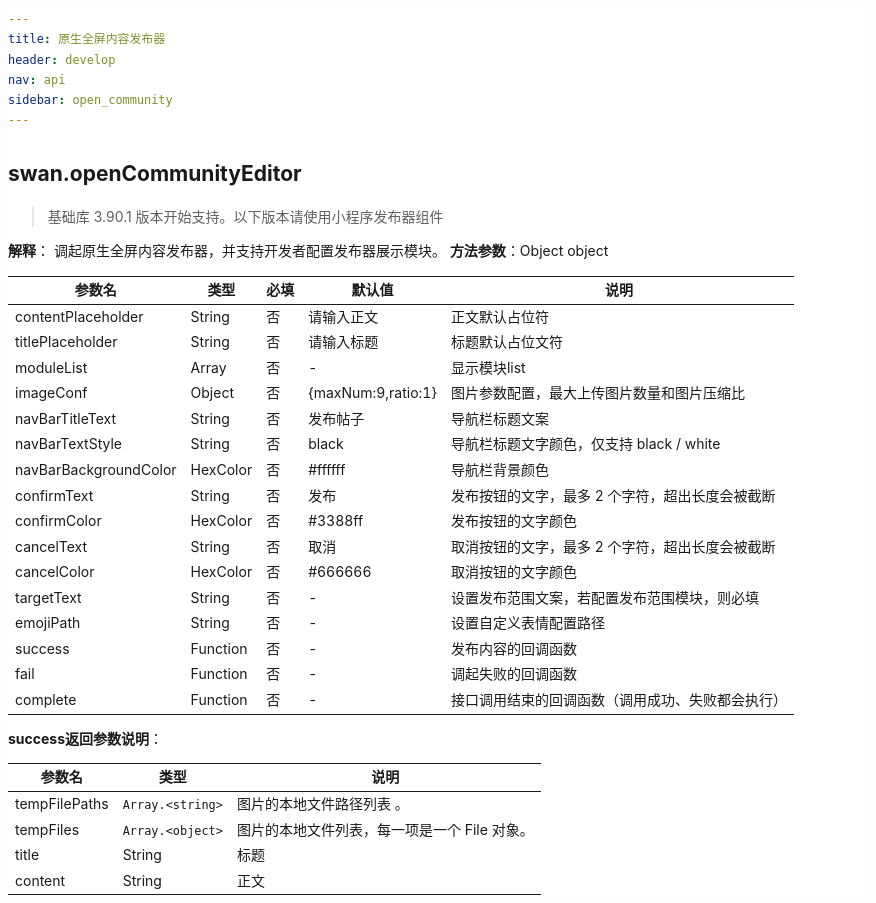 ```yaml
---
title: 原生全屏内容发布器
header: develop
nav: api
sidebar: open_community
---
```


## swan.openCommunityEditor

> 基础库 3.90.1 版本开始支持。以下版本请使用小程序发布器组件

**解释**： 调起原生全屏内容发布器，并支持开发者配置发布器展示模块。
**方法参数**：Object object

|参数名 |类型  |必填 | 默认值 |说明|
|---- | ---- | ---- | ----|----|
|contentPlaceholder   | String  |  否  | 请输入正文 |正文默认占位符|
|titlePlaceholder  |  String  | 否 | 请输入标题 |标题默认占位文符|
|moduleList  |  Array  | 否 | -|显示模块list|
|imageConf  |  Object  | 否 | {maxNum:9,ratio:1}|图片参数配置，最大上传图片数量和图片压缩比|
|navBarTitleText  |  String  | 否 | 发布帖子|导航栏标题文案|
|navBarTextStyle  |  String  | 否 | black  |导航栏标题文字颜色，仅支持 black / white|
|navBarBackgroundColor  |  HexColor  | 否 | #ffffff|导航栏背景颜色|
|confirmText  |  String  | 否 | 发布|发布按钮的文字，最多 2 个字符，超出长度会被截断|
|confirmColor  |  HexColor  | 否 | #3388ff|发布按钮的文字颜色|
|cancelText  |  String  | 否 | 取消|取消按钮的文字，最多 2 个字符，超出长度会被截断|
|cancelColor  |  HexColor  | 否 | #666666|取消按钮的文字颜色|
|targetText  |  String  | 否 | -|设置发布范围文案，若配置发布范围模块，则必填|
|emojiPath  |  String  | 否 | -|设置自定义表情配置路径|
|success  |  Function  | 否 | -|发布内容的回调函数|
|fail  |  Function  | 否 | -|调起失败的回调函数|
|complete  |  Function  | 否 | -|接口调用结束的回调函数（调用成功、失败都会执行）|

**success返回参数说明**：

|参数名 |类型 | 说明|
|---- | ---- | ---- |
| tempFilePaths  | `Array.<string>` |图片的本地文件路径列表 。|
| tempFiles  | ` Array.<object> ` |图片的本地文件列表，每一项是一个 File 对象。|
| title | String | 标题 |
| content | String | 正文 |
